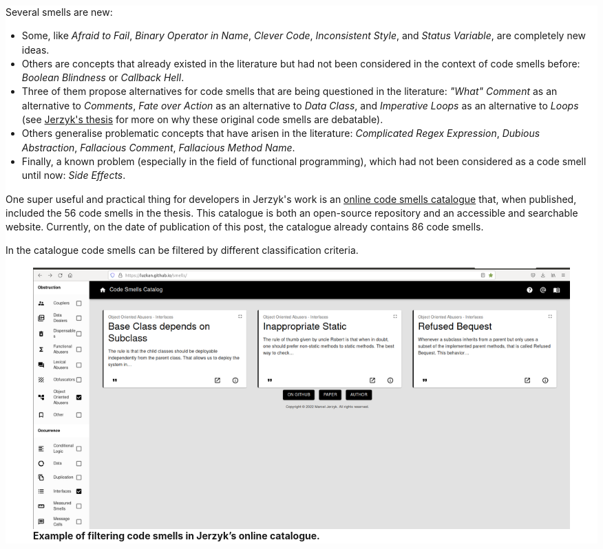 Several smells are new: 

* Some, like *Afraid to Fail*, *Binary Operator in Name*, *Clever Code*, *Inconsistent Style*, and *Status Variable*, are completely new ideas. 
* Others are concepts that already existed in the literature but had not been considered in the context of code smells before: *Boolean Blindness* or *Callback Hell*.
* Three of them propose alternatives for code smells that are being questioned in the literature: *"What" Comment* as an alternative to *Comments*, *Fate over Action* as an alternative to *Data Class*, and *Imperative Loops* as an alternative to *Loops* (see [Jerzyk's thesis](https://github.com/Luzkan/smells/blob/main/docs/thesis.pdf) for more on why these original code smells are debatable).
* Others generalise problematic concepts that have arisen in the literature: *Complicated Regex Expression*, *Dubious Abstraction*, *Fallacious Comment*, *Fallacious Method Name*.
* Finally, a known problem (especially in the field of functional programming), which had not been considered as a code smell until now: *Side Effects*.

<a name="jerzyk_code_smell_online_catalog"></a>

One super useful and practical thing for developers in Jerzyk's work is an [online code smells catalogue](https://luzkan.github.io/smells/) that, when published, included the 56 code smells in the thesis. This catalogue is both an open-source repository and an accessible and searchable website. Currently, on the date of publication of this post, the catalogue already contains 86 code smells.

In the catalogue code smells can be filtered by different classification criteria.

<figure>
<img src="/assets/code_smells_catalog_usage_example.png"
alt="Example of filtering code smells in Jerzyk’s online catalogue"
style="display: block; margin-left: auto; margin-right: auto; width: 100%;" />
<figcaption><strong>Example of filtering code smells in Jerzyk’s online catalogue.</strong></figcaption>
</figure>
